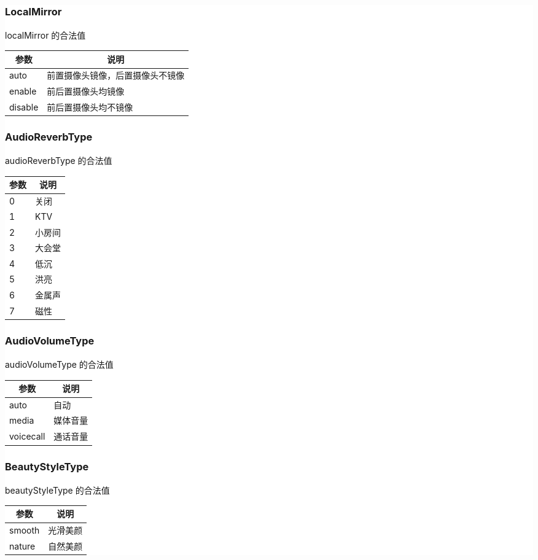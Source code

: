 ### LocalMirror

localMirror 的合法值

| 参数 | 说明 |
| --- | --- |
| auto | 前置摄像头镜像，后置摄像头不镜像 |
| enable | 前后置摄像头均镜像 |
| disable | 前后置摄像头均不镜像 |

### AudioReverbType

audioReverbType 的合法值

| 参数 | 说明 |
| --- | --- |
| 0 | 关闭 |
| 1 | KTV |
| 2 | 小房间 |
| 3 | 大会堂 |
| 4 | 低沉 |
| 5 | 洪亮 |
| 6 | 金属声 |
| 7 | 磁性 |

### AudioVolumeType

audioVolumeType 的合法值

| 参数 | 说明 |
| --- | --- |
| auto | 自动 |
| media | 媒体音量 |
| voicecall | 通话音量 |

### BeautyStyleType

beautyStyleType 的合法值

| 参数 | 说明 |
| --- | --- |
| smooth | 光滑美颜 |
| nature | 自然美颜 |
